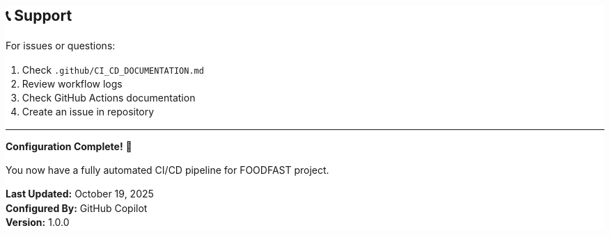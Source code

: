 ## 📞 Support

For issues or questions:
1. Check `.github/CI_CD_DOCUMENTATION.md`
2. Review workflow logs
3. Check GitHub Actions documentation
4. Create an issue in repository

---

**Configuration Complete!** 🎉

You now have a fully automated CI/CD pipeline for FOODFAST project.

**Last Updated:** October 19, 2025  
**Configured By:** GitHub Copilot  
**Version:** 1.0.0
